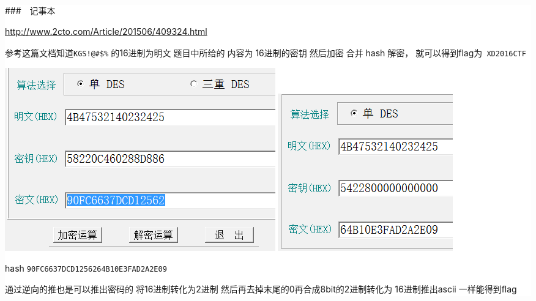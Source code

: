 ###　记事本

http://www.2cto.com/Article/201506/409324.html

参考这篇文档知道`KGS!@#$%` 的16进制为明文 题目中所给的 内容为 16进制的密钥 然后加密 合并 
hash 解密， 就可以得到flag为` XD2016CTF`

![](13.png) ![](14.png)

hash `90FC6637DCD1256264B10E3FAD2A2E09` 

通过逆向的推也是可以推出密码的 将16进制转化为2进制
然后再去掉末尾的0再合成8bit的2进制转化为 16进制推出ascii 一样能得到flag
